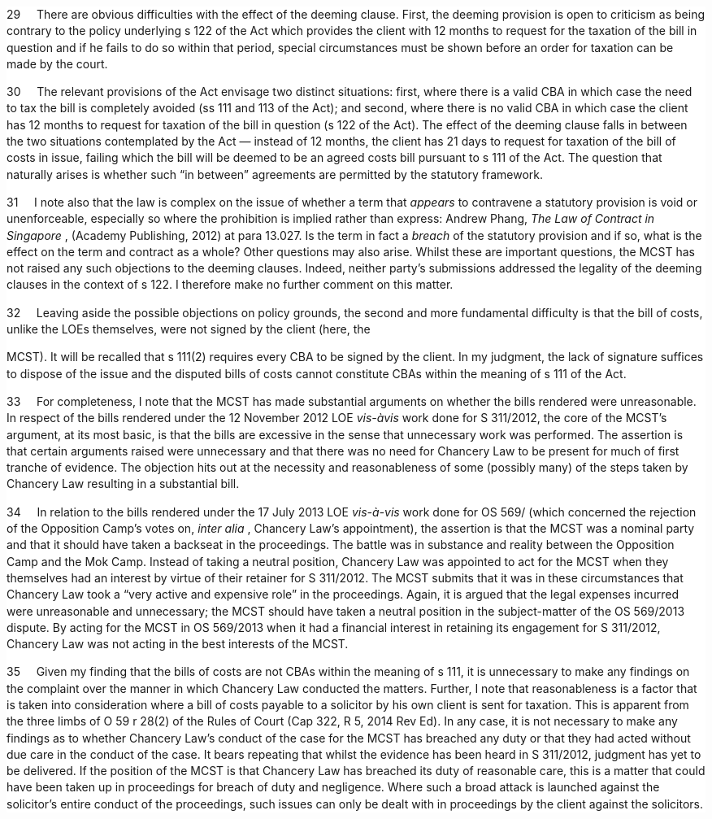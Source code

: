 29     There are obvious difficulties with the effect of the deeming clause. First, the deeming provision is open to criticism as being contrary to the policy underlying s 122 of the Act which provides the client with 12 months to request for the taxation of the bill in question and if he fails to do so within that period, special circumstances must be shown before an order for taxation can be made by the court. 

30     The relevant provisions of the Act envisage two distinct situations: first, where there is a valid CBA in which case the need to tax the bill is completely avoided (ss 111 and 113 of the Act); and second, where there is no valid CBA in which case the client has 12 months to request for taxation of the bill in question (s 122 of the Act). The effect of the deeming clause falls in between the two situations contemplated by the Act — instead of 12 months, the client has 21 days to request for taxation of the bill of costs in issue, failing which the bill will be deemed to be an agreed costs bill pursuant to s 111 of the Act. The question that naturally arises is whether such “in between” agreements are permitted by the statutory framework. 

31     I note also that the law is complex on the issue of whether a term that _appears_ to contravene a statutory provision is void or unenforceable, especially so where the prohibition is implied rather than express: Andrew Phang, _The Law of Contract in Singapore_ , (Academy Publishing, 2012) at para 13.027. Is the term in fact a _breach_ of the statutory provision and if so, what is the effect on the term and contract as a whole? Other questions may also arise. Whilst these are important questions, the MCST has not raised any such objections to the deeming clauses. Indeed, neither party’s submissions addressed the legality of the deeming clauses in the context of s 122. I therefore make no further comment on this matter. 

32     Leaving aside the possible objections on policy grounds, the second and more fundamental difficulty is that the bill of costs, unlike the LOEs themselves, were not signed by the client (here, the 


MCST). It will be recalled that s 111(2) requires every CBA to be signed by the client. In my judgment, the lack of signature suffices to dispose of the issue and the disputed bills of costs cannot constitute CBAs within the meaning of s 111 of the Act. 

33     For completeness, I note that the MCST has made substantial arguments on whether the bills rendered were unreasonable. In respect of the bills rendered under the 12 November 2012 LOE _vis-àvis_ work done for S 311/2012, the core of the MCST’s argument, at its most basic, is that the bills are excessive in the sense that unnecessary work was performed. The assertion is that certain arguments raised were unnecessary and that there was no need for Chancery Law to be present for much of first tranche of evidence. The objection hits out at the necessity and reasonableness of some (possibly many) of the steps taken by Chancery Law resulting in a substantial bill. 

34     In relation to the bills rendered under the 17 July 2013 LOE _vis-à-vis_ work done for OS 569/ (which concerned the rejection of the Opposition Camp’s votes on, _inter alia_ , Chancery Law’s appointment), the assertion is that the MCST was a nominal party and that it should have taken a backseat in the proceedings. The battle was in substance and reality between the Opposition Camp and the Mok Camp. Instead of taking a neutral position, Chancery Law was appointed to act for the MCST when they themselves had an interest by virtue of their retainer for S 311/2012. The MCST submits that it was in these circumstances that Chancery Law took a “very active and expensive role” in the proceedings. Again, it is argued that the legal expenses incurred were unreasonable and unnecessary; the MCST should have taken a neutral position in the subject-matter of the OS 569/2013 dispute. By acting for the MCST in OS 569/2013 when it had a financial interest in retaining its engagement for S 311/2012, Chancery Law was not acting in the best interests of the MCST. 

35     Given my finding that the bills of costs are not CBAs within the meaning of s 111, it is unnecessary to make any findings on the complaint over the manner in which Chancery Law conducted the matters. Further, I note that reasonableness is a factor that is taken into consideration where a bill of costs payable to a solicitor by his own client is sent for taxation. This is apparent from the three limbs of O 59 r 28(2) of the Rules of Court (Cap 322, R 5, 2014 Rev Ed). In any case, it is not necessary to make any findings as to whether Chancery Law’s conduct of the case for the MCST has breached any duty or that they had acted without due care in the conduct of the case. It bears repeating that whilst the evidence has been heard in S 311/2012, judgment has yet to be delivered. If the position of the MCST is that Chancery Law has breached its duty of reasonable care, this is a matter that could have been taken up in proceedings for breach of duty and negligence. Where such a broad attack is launched against the solicitor’s entire conduct of the proceedings, such issues can only be dealt with in proceedings by the client against the solicitors. 
